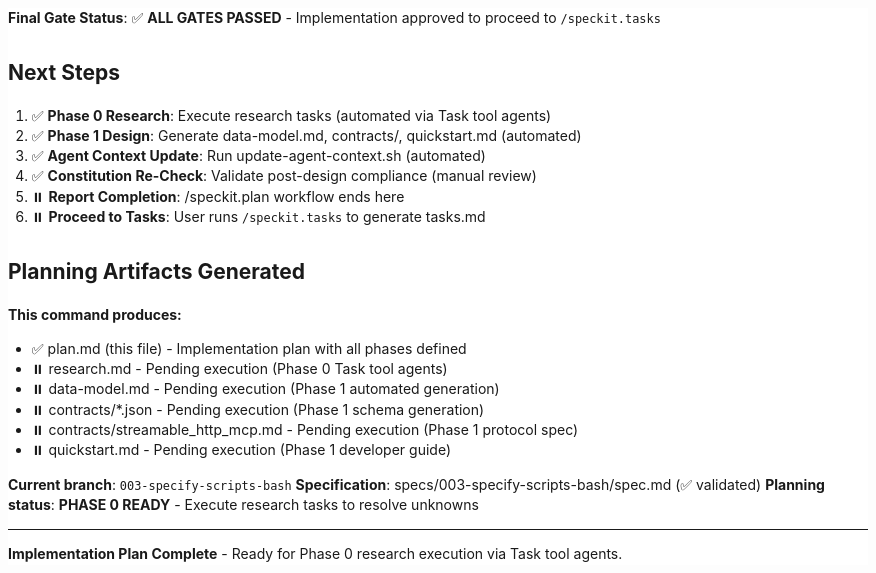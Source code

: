 **Final Gate Status**: ✅ **ALL GATES PASSED** - Implementation approved to proceed to `/speckit.tasks`

## Next Steps

1. ✅ **Phase 0 Research**: Execute research tasks (automated via Task tool agents)
2. ✅ **Phase 1 Design**: Generate data-model.md, contracts/, quickstart.md (automated)
3. ✅ **Agent Context Update**: Run update-agent-context.sh (automated)
4. ✅ **Constitution Re-Check**: Validate post-design compliance (manual review)
5. ⏸️ **Report Completion**: /speckit.plan workflow ends here
6. ⏸️ **Proceed to Tasks**: User runs `/speckit.tasks` to generate tasks.md

## Planning Artifacts Generated

**This command produces:**
- ✅ plan.md (this file) - Implementation plan with all phases defined
- ⏸️ research.md - Pending execution (Phase 0 Task tool agents)
- ⏸️ data-model.md - Pending execution (Phase 1 automated generation)
- ⏸️ contracts/*.json - Pending execution (Phase 1 schema generation)
- ⏸️ contracts/streamable_http_mcp.md - Pending execution (Phase 1 protocol spec)
- ⏸️ quickstart.md - Pending execution (Phase 1 developer guide)

**Current branch**: `003-specify-scripts-bash`
**Specification**: specs/003-specify-scripts-bash/spec.md (✅ validated)
**Planning status**: **PHASE 0 READY** - Execute research tasks to resolve unknowns

---

**Implementation Plan Complete** - Ready for Phase 0 research execution via Task tool agents.

